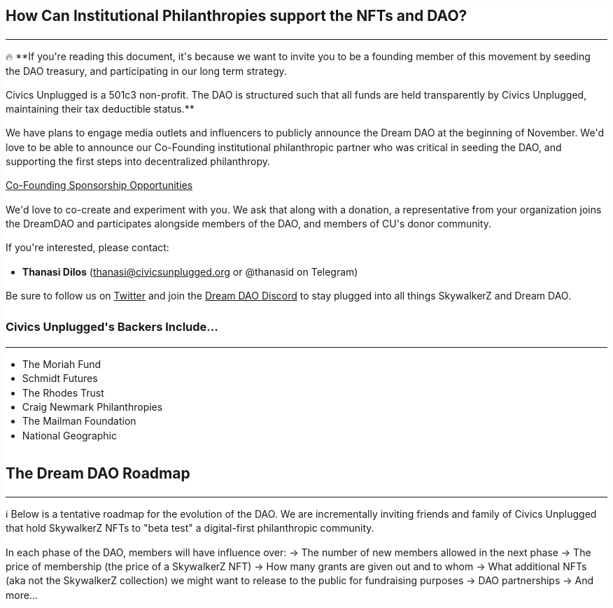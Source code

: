 ## How Can Institutional Philanthropies support the NFTs and DAO?

---

<aside>
🔥 **If you're reading this document, it's because we want to invite you to be a founding member of this movement by seeding the DAO treasury, and participating in our long term strategy. 

Civics Unplugged is a 501c3 non-profit. The DAO is structured such that all funds are held transparently by Civics Unplugged, maintaining their tax deductible status.**

</aside>

We have plans to engage media outlets and influencers to publicly announce the Dream DAO at the beginning of November. We'd love to be able to announce our Co-Founding institutional philanthropic partner who was critical in seeding the DAO, and supporting the first steps into decentralized philanthropy. 

[Co-Founding Sponsorship Opportunities](Civics%20Unplugged's%20NFT%20and%20DAO%20Launch%20%E2%80%94%20Overview%20f%206849aac6c0714eabaa052512d65bf89d/Co-Founding%20Sponsorship%20Opportunities%2072fb91c5ada748d6927bb48780de625b.csv)

We'd love to co-create and experiment with you. We ask that along with a donation, a representative from your organization joins the DreamDAO and participates alongside members of the DAO, and members of CU's donor community.

If you're interested, please contact:

- **Thanasi Dilos** (thanasi@civicsunplugged.org or @thanasid on Telegram)

Be sure to follow us on [Twitter](http://twitter.com/civicsunplugged) and join the [Dream DAO Discord](https://discord.com/invite/eeRPzQD9) to stay plugged into all things SkywalkerZ and Dream DAO.

### Civics Unplugged's Backers Include...

---

- The Moriah Fund
- Schmidt Futures
- The Rhodes Trust
- Craig Newmark Philanthropies
- The Mailman Foundation
- National Geographic

## The Dream DAO Roadmap

---

<aside>
ℹ️ Below is a tentative roadmap for the evolution of the DAO. We are incrementally inviting friends and family of Civics Unplugged that hold SkywalkerZ NFTs to "beta test" a digital-first philanthropic community.

In each phase of the DAO, members will have influence over:
→ The number of new members allowed in the next phase
→ The price of membership (the price of a SkywalkerZ NFT)
→ How many grants are given out and to whom
→ What additional NFTs (aka not the SkywalkerZ collection) we might want to release to the public for fundraising purposes
→ DAO partnerships 
→ And more...
